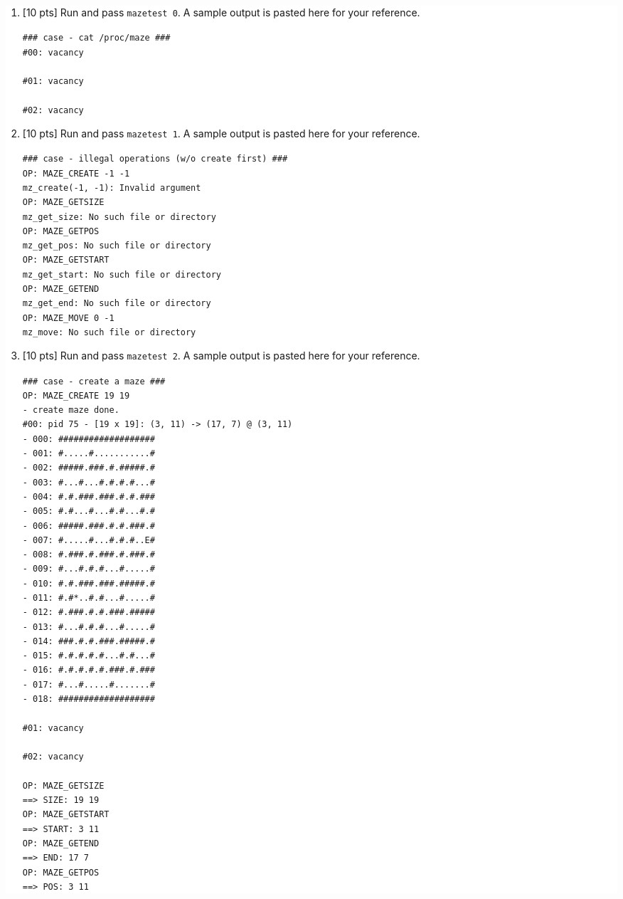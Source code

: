 1. [10 pts] Run and pass `mazetest 0`. A sample output is pasted here for your reference.
   ```
   ### case - cat /proc/maze ###
   #00: vacancy

   #01: vacancy

   #02: vacancy
   ```

1. [10 pts] Run and pass `mazetest 1`. A sample output is pasted here for your reference.
   ```
   ### case - illegal operations (w/o create first) ###
   OP: MAZE_CREATE -1 -1
   mz_create(-1, -1): Invalid argument
   OP: MAZE_GETSIZE
   mz_get_size: No such file or directory
   OP: MAZE_GETPOS
   mz_get_pos: No such file or directory
   OP: MAZE_GETSTART
   mz_get_start: No such file or directory
   OP: MAZE_GETEND
   mz_get_end: No such file or directory
   OP: MAZE_MOVE 0 -1
   mz_move: No such file or directory
   ```

1. [10 pts] Run and pass `mazetest 2`. A sample output is pasted here for your reference.
   ```
   ### case - create a maze ###
   OP: MAZE_CREATE 19 19
   - create maze done.
   #00: pid 75 - [19 x 19]: (3, 11) -> (17, 7) @ (3, 11)
   - 000: ###################
   - 001: #.....#...........#
   - 002: #####.###.#.#####.#
   - 003: #...#...#.#.#.#...#
   - 004: #.#.###.###.#.#.###
   - 005: #.#...#...#.#...#.#
   - 006: #####.###.#.#.###.#
   - 007: #.....#...#.#.#..E#
   - 008: #.###.#.###.#.###.#
   - 009: #...#.#.#...#.....#
   - 010: #.#.###.###.#####.#
   - 011: #.#*..#.#...#.....#
   - 012: #.###.#.#.###.#####
   - 013: #...#.#.#...#.....#
   - 014: ###.#.#.###.#####.#
   - 015: #.#.#.#.#...#.#...#
   - 016: #.#.#.#.#.###.#.###
   - 017: #...#.....#.......#
   - 018: ###################

   #01: vacancy

   #02: vacancy

   OP: MAZE_GETSIZE
   ==> SIZE: 19 19
   OP: MAZE_GETSTART
   ==> START: 3 11
   OP: MAZE_GETEND
   ==> END: 17 7
   OP: MAZE_GETPOS
   ==> POS: 3 11
   ```